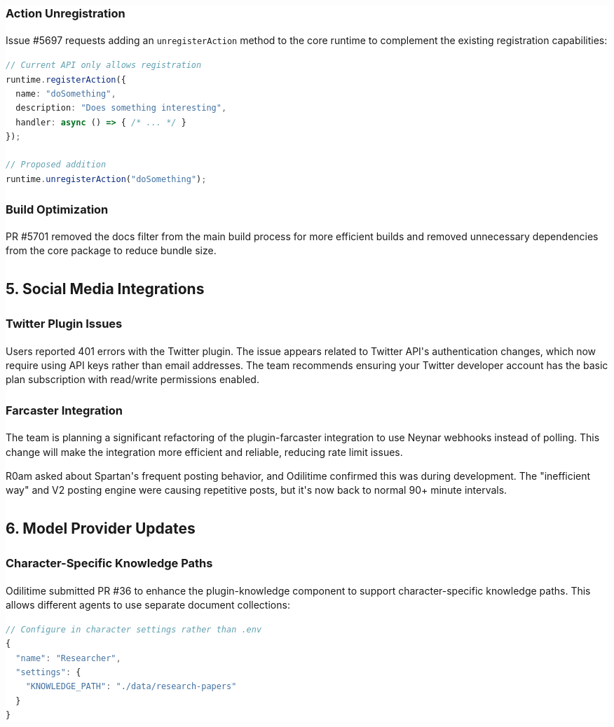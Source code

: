 ### Action Unregistration
Issue #5697 requests adding an `unregisterAction` method to the core runtime to complement the existing registration capabilities:

```typescript
// Current API only allows registration
runtime.registerAction({
  name: "doSomething",
  description: "Does something interesting",
  handler: async () => { /* ... */ }
});

// Proposed addition
runtime.unregisterAction("doSomething");
```

### Build Optimization
PR #5701 removed the docs filter from the main build process for more efficient builds and removed unnecessary dependencies from the core package to reduce bundle size.

## 5. Social Media Integrations

### Twitter Plugin Issues
Users reported 401 errors with the Twitter plugin. The issue appears related to Twitter API's authentication changes, which now require using API keys rather than email addresses. The team recommends ensuring your Twitter developer account has the basic plan subscription with read/write permissions enabled.

### Farcaster Integration
The team is planning a significant refactoring of the plugin-farcaster integration to use Neynar webhooks instead of polling. This change will make the integration more efficient and reliable, reducing rate limit issues.

R0am asked about Spartan's frequent posting behavior, and Odilitime confirmed this was during development. The "inefficient way" and V2 posting engine were causing repetitive posts, but it's now back to normal 90+ minute intervals.

## 6. Model Provider Updates

### Character-Specific Knowledge Paths
Odilitime submitted PR #36 to enhance the plugin-knowledge component to support character-specific knowledge paths. This allows different agents to use separate document collections:

```javascript
// Configure in character settings rather than .env
{
  "name": "Researcher",
  "settings": {
    "KNOWLEDGE_PATH": "./data/research-papers" 
  }
}
```
